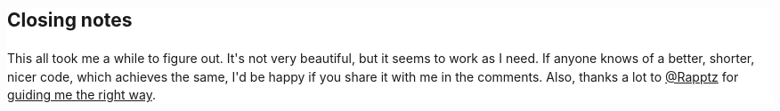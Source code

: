 ## Closing notes

This all took me a while to figure out. It's not very beautiful, but it seems to work as I need. If anyone knows of a better, shorter, nicer code, which achieves the same, I'd be happy if you share it with me in the comments. Also, thanks a lot to [@Rapptz](https://github.com/Rapptz) for [guiding me the right way](https://github.com/Rapptz/discord.py/discussions/6278).
